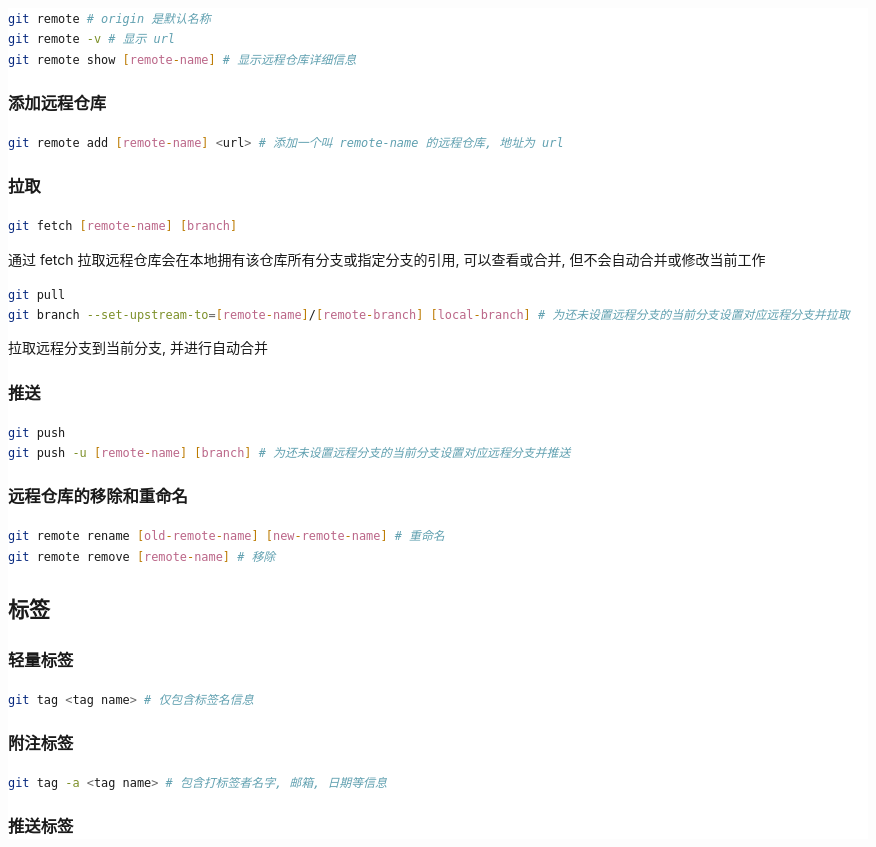 ```sh
git remote # origin 是默认名称
git remote -v # 显示 url
git remote show [remote-name] # 显示远程仓库详细信息
```

### 添加远程仓库

```sh
git remote add [remote-name] <url> # 添加一个叫 remote-name 的远程仓库, 地址为 url
```

### 拉取

```sh
git fetch [remote-name] [branch]
```

通过 fetch 拉取远程仓库会在本地拥有该仓库所有分支或指定分支的引用, 可以查看或合并, 但不会自动合并或修改当前工作

```sh
git pull
git branch --set-upstream-to=[remote-name]/[remote-branch] [local-branch] # 为还未设置远程分支的当前分支设置对应远程分支并拉取
```

拉取远程分支到当前分支, 并进行自动合并

### 推送

```sh
git push
git push -u [remote-name] [branch] # 为还未设置远程分支的当前分支设置对应远程分支并推送
```

### 远程仓库的移除和重命名

```sh
git remote rename [old-remote-name] [new-remote-name] # 重命名
git remote remove [remote-name] # 移除
```

## 标签

### 轻量标签

```sh
git tag <tag name> # 仅包含标签名信息
```

### 附注标签

```sh
git tag -a <tag name> # 包含打标签者名字, 邮箱, 日期等信息
```

### 推送标签
